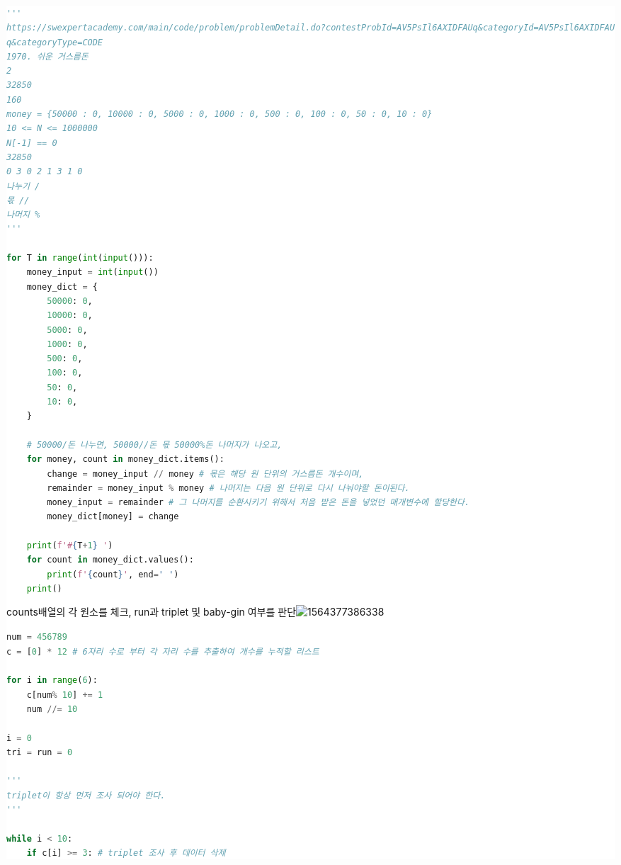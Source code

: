 ```python
'''
https://swexpertacademy.com/main/code/problem/problemDetail.do?contestProbId=AV5PsIl6AXIDFAUq&categoryId=AV5PsIl6AXIDFAUq&categoryType=CODE
1970. 쉬운 거스름돈
2
32850
160
money = {50000 : 0, 10000 : 0, 5000 : 0, 1000 : 0, 500 : 0, 100 : 0, 50 : 0, 10 : 0}
10 <= N <= 1000000
N[-1] == 0
32850
0 3 0 2 1 3 1 0
나누기 /
몫 //
나머지 %
'''

for T in range(int(input())):
    money_input = int(input())
    money_dict = {
        50000: 0,
        10000: 0,
        5000: 0,
        1000: 0,
        500: 0,
        100: 0,
        50: 0,
        10: 0,
    }

    # 50000/돈 나누면, 50000//돈 몫 50000%돈 나머지가 나오고,
    for money, count in money_dict.items():
        change = money_input // money # 몫은 해당 원 단위의 거스름돈 개수이며,
        remainder = money_input % money # 나머지는 다음 원 단위로 다시 나눠야할 돈이된다.
        money_input = remainder # 그 나머지를 순환시키기 위해서 처음 받은 돈을 넣었던 매개변수에 할당한다.
        money_dict[money] = change

    print(f'#{T+1} ')
    for count in money_dict.values():
        print(f'{count}', end=' ')
    print()
```



counts배열의 각 원소를 체크, run과 triplet 및 baby-gin 여부를 판단![1564377386338](C:\Users\student\AppData\Roaming\Typora\typora-user-images\1564377386338.png)

```python
num = 456789
c = [0] * 12 # 6자리 수로 부터 각 자리 수를 추출하여 개수를 누적할 리스트

for i in range(6):
    c[num% 10] += 1
    num //= 10

i = 0
tri = run = 0

'''
triplet이 항상 먼저 조사 되어야 한다.
'''

while i < 10: 
    if c[i] >= 3: # triplet 조사 후 데이터 삭제
```
